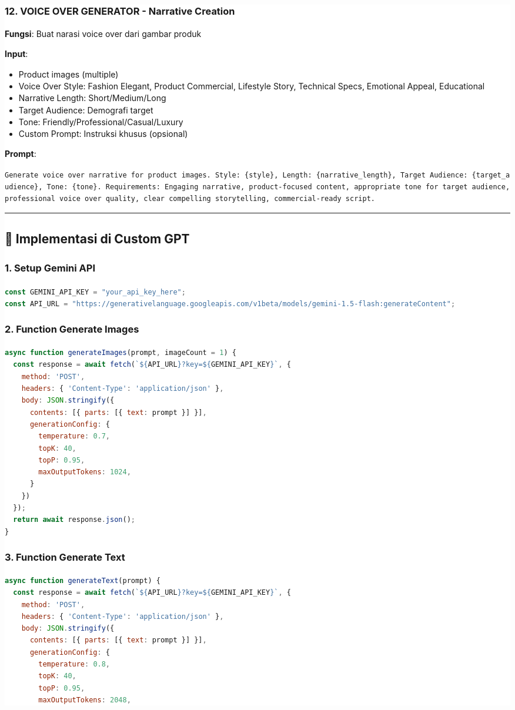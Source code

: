 ### 12. **VOICE OVER GENERATOR - Narrative Creation**
**Fungsi**: Buat narasi voice over dari gambar produk

**Input**:
- Product images (multiple)
- Voice Over Style: Fashion Elegant, Product Commercial, Lifestyle Story, Technical Specs, Emotional Appeal, Educational
- Narrative Length: Short/Medium/Long
- Target Audience: Demografi target
- Tone: Friendly/Professional/Casual/Luxury
- Custom Prompt: Instruksi khusus (opsional)

**Prompt**:
```
Generate voice over narrative for product images. Style: {style}, Length: {narrative_length}, Target Audience: {target_audience}, Tone: {tone}. Requirements: Engaging narrative, product-focused content, appropriate tone for target audience, professional voice over quality, clear compelling storytelling, commercial-ready script.
```

---

## 🔧 **Implementasi di Custom GPT**

### 1. Setup Gemini API
```javascript
const GEMINI_API_KEY = "your_api_key_here";
const API_URL = "https://generativelanguage.googleapis.com/v1beta/models/gemini-1.5-flash:generateContent";
```

### 2. Function Generate Images
```javascript
async function generateImages(prompt, imageCount = 1) {
  const response = await fetch(`${API_URL}?key=${GEMINI_API_KEY}`, {
    method: 'POST',
    headers: { 'Content-Type': 'application/json' },
    body: JSON.stringify({
      contents: [{ parts: [{ text: prompt }] }],
      generationConfig: {
        temperature: 0.7,
        topK: 40,
        topP: 0.95,
        maxOutputTokens: 1024,
      }
    })
  });
  return await response.json();
}
```

### 3. Function Generate Text
```javascript
async function generateText(prompt) {
  const response = await fetch(`${API_URL}?key=${GEMINI_API_KEY}`, {
    method: 'POST',
    headers: { 'Content-Type': 'application/json' },
    body: JSON.stringify({
      contents: [{ parts: [{ text: prompt }] }],
      generationConfig: {
        temperature: 0.8,
        topK: 40,
        topP: 0.95,
        maxOutputTokens: 2048,
```